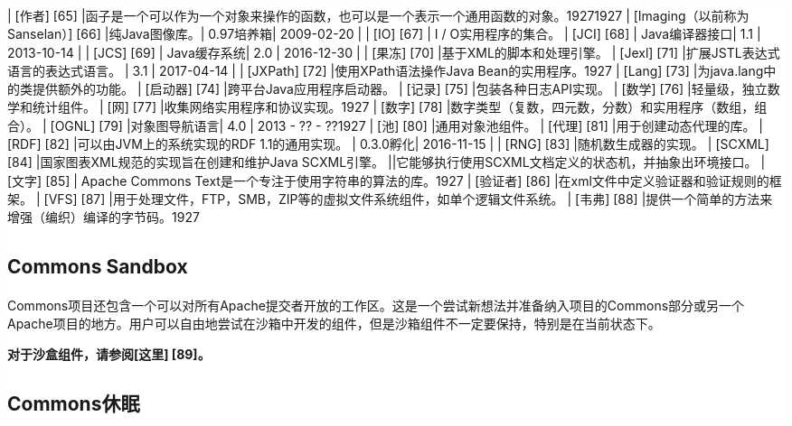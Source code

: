 | [作者] [65] |函子是一个可以作为一个对象来操作的函数，也可以是一个表示一个通用函数的对象。19271927
| [Imaging（以前称为Sanselan）] [66] |纯Java图像库。| 0.97培养箱| 2009-02-20 |
| [IO] [67] | I / O实用程序的集合。
| [JCI] [68] | Java编译器接口| 1.1 | 2013-10-14 |
| [JCS] [69] | Java缓存系统| 2.0 | 2016-12-30 |
| [果冻] [70] |基于XML的脚本和处理引擎。
| [Jexl] [71] |扩展JSTL表达式语言的表达式语言。 | 3.1 | 2017-04-14 |
| [JXPath] [72] |使用XPath语法操作Java Bean的实用程序。1927
| [Lang] [73] |为java.lang中的类提供额外的功能。
| [启动器] [74] |跨平台Java应用程序启动器。
| [记录] [75] |包装各种日志API实现。
| [数学] [76] |轻量级，独立数学和统计组件。
| [网] [77] |收集网络实用程序和协议实现。1927
| [数字] [78] |数字类型（复数，四元数，分数）和实用程序（数组，组合）。
| [OGNL] [79] |对象图导航语言| 4.0 | 2013 - ?? - ??1927
| [池] [80] |通用对象池组件。
| [代理] [81] |用于创建动态代理的库。
| [RDF] [82] |可以由JVM上的系统实现的RDF 1.1的通用实现。 | 0.3.0孵化| 2016-11-15 |
| [RNG] [83] |随机数生成器的实现。
| [SCXML] [84] |国家图表XML规范的实现旨在创建和维护Java SCXML引擎。
||它能够执行使用SCXML文档定义的状态机，并抽象出环境接口。
| [文字] [85] | Apache Commons Text是一个专注于使用字符串的算法的库。1927
| [验证者] [86] |在xml文件中定义验证器和验证规则的框架。
| [VFS] [87] |用于处理文件，FTP，SMB，ZIP等的虚拟文件系统组件，如单个逻辑文件系统。
| [韦弗] [88] |提供一个简单的方法来增强（编织）编译的字节码。1927

## Commons Sandbox

Commons项目还包含一个可以对所有Apache提交者开放的工作区。这是一个尝试新想法并准备纳入项目的Commons部分或另一个Apache项目的地方。用户可以自由地尝试在沙箱中开发的组件，但是沙箱组件不一定要保持，特别是在当前状态下。

**对于沙盒组件，请参阅[这里] [89]。**

## Commons休眠
